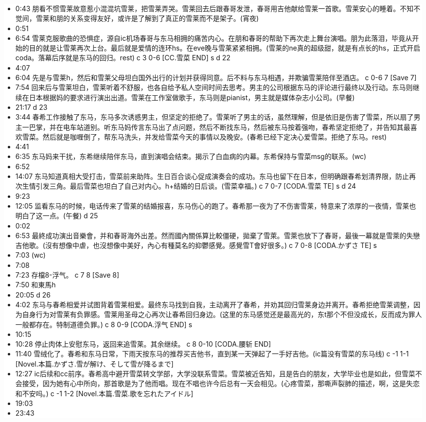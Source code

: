 - 0:43
朋看不惯雪莱故意惹小混混坑雪莱，把雪莱弄哭。雪莱回去后跟春哥发泄，春哥用吉他献给雪莱一首歌。雪莱安心的睡着。不知不觉间，雪莱和朋的关系变得友好，或许是了解到了真正的雪莱而不是架子。(宵夜)
- 0:51
- 6:54
雪莱克服歌曲的恐惧症，源自ic机场春哥与东马相拥的痛苦内心。在朋和春哥的帮助下再次走上舞台演唱。朋为此落泪，毕竟从开始的目的就是让雪莱再次上台。最后就是爱情的连环hs。在eve晚与雪莱紧紧相拥。(雪莱的ne真的超级甜，就是有点长的hs，正式开启coda。落幕后序就是东马的回归。rest)
c 3 0-6 [CC.雪菜 END] s
d 22
- 4:07
- 6:04
先是与雪莱h，然后和雪莱父母坦白国外出行的计划并获得同意。后不料与东马相遇，并欺骗雪莱陪伴至酒店。
c 0-6 7 [Save 7]
- 7:54
回来后与雪莱坦白，雪莱听着不舒服，也各自给予私人空间时间去思考。男主的公司根据东马的评论进行最终以及行动。东马则继续在日本根据妈的要求进行演出出道。雪莱在工作室做歌手，东马则是pianist，男主就是媒体杂志小公司。(早餐)
- 21:17
d 23
- 3:44
春希工作接触了东马，东马多次诱惑男主，但坚定的拒绝了。雪莱听了男主的话，虽然理解，但是依旧是伤害了雪菜，所以扇了男主一巴掌，并在电车站道别。听东马妈传言东马出了点问题，然后不断找东马，然后被东马按着强吻，春希坚定拒绝了，并告知其最喜欢雪菜。然后就是咖喱倒了，帮东马洗头，并发给雪菜今天的事情以及晚安。(春希已经下定决心爱雪菜。拒绝了东马。rest)
- 4:41
- 6:35
东马妈来干扰，东希继续陪伴东马，直到演唱会结束。揭示了白血病的内幕。东希保持与雪菜msg的联系。(wc)
- 6:52
- 14:07
东马知道真相大受打击，雪菜前来助阵。生日百合谈心促成演奏会的成功。东马也留下在日本，但明确跟春希划清界限，防止再次生情引发三角。最后雪菜也坦白了自己对内心。h+结婚的日后谈。(雪菜幸福。)
c 7 0-7 [CODA.雪菜 TE] s
d 24
- 9:23
- 12:05
监看东马的时候，电话传来了雪莱的结婚报喜，东马伤心的跑了。春希那一夜为了不伤害雪莱，特意来了浓厚的一夜情，雪莱也明白了这一点。(午餐)
d 25
- 0:02
- 6:53
最終成功演出音樂會，并和春哥海外出差。然而國內關係算比較僵硬，拋棄了雪萊。雪萊也放下了春哥，最後一幕就是雪萊的失戀吉他歌。(沒有想像中虐，也沒想像中美好，內心有種莫名的抑鬱感覺。感覺雪T會好很多。)
c 7 0-8 [CODA.かずさ TE] s
- 7:03
(wc)
- 7:08
- 7:23
存檔8-浮气。
c 7 8 [Save 8]
- 7:50
和東馬h
- 20:05
d 26
- 4:02
东马与春希相爱并试图背着雪莱相爱。最终东马找到自我，主动离开了春希，并劝其回归雪莱身边并离开。春希拒绝雪莱调整，因为自身行为对雪莱有负罪感。雪莱用圣母之心再次让春希回归身边。(这里的东马感觉还是最高光的，东t那个不但没成长，反而成为罪人一般都存在。特制道德负罪。)
c 8 0-9 [CODA.浮气 END] s
- 10:15
- 10:28
停止肉体上安慰东马，返回来追雪莱。其余继续。
c 8 0-10 [CODA.腰斩 END]
- 11:40
雪绒化了。春希和东马日常，下雨天按东马的推荐买吉他书，直到某一天弹起了一手好吉他。(ic篇没有雪菜的东马线)
c -1 1-1 [Novel.本篇.かずさ.雪が解け、そして雪が降るまで]
- 12:27
ic后续和cc前序。春希高中避开雪菜转文学部，大学没联系雪菜。雪菜被近告知，且是告白的朋友，大学毕业也是如此，但雪菜不会接受，因为她有心中所向，那首歌是为了他而唱。现在不唱也许今后总有一天会相见。(心疼雪菜，那嘶声裂肺的描述，啊，这是失恋和不安吗。)
c -1 1-2 [Novel.本篇.雪菜.歌を忘れたアイドル]
- 19:03
- 23:43